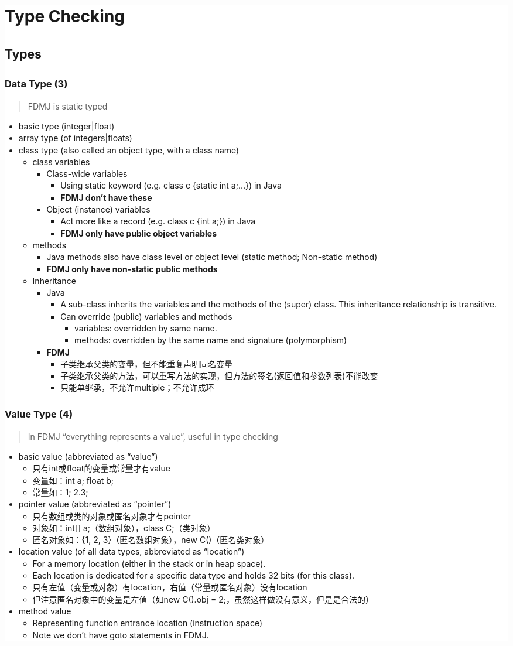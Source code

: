 # Type Checking

## Types

### Data Type (3)

> FDMJ is static typed

- basic type (integer|float)
- array type (of integers|floats)
- class type (also called an object type, with a class name)
  - class variables
    - Class-wide variables
      - Using static keyword (e.g. class c {static int a;…}) in Java
      - **FDMJ don’t have these**
    - Object (instance) variables
      - Act more like a record (e.g. class c {int a;}) in Java
      - **FDMJ only have public object variables**
  - methods 
    - Java methods also have class level or object level (static method; Non-static method)
    - **FDMJ only have non-static public methods**
  - Inheritance
    - Java
      - A sub-class inherits the variables and the methods of the (super) class. This inheritance relationship is transitive.
      - Can override (public) variables and methods
        - variables: overridden by same name. 
        - methods: overridden by the same name and signature (polymorphism)
    - **FDMJ**
      - 子类继承父类的变量，但不能重复声明同名变量
      - 子类继承父类的方法，可以重写方法的实现，但方法的签名(返回值和参数列表)不能改变
      - 只能单继承，不允许multiple；不允许成环

### Value Type (4)

> In FDMJ “everything represents a value”, useful in type checking 

- basic value (abbreviated as “value”)
  - 只有int或float的变量或常量才有value
  - 变量如：int a; float b;
  - 常量如：1; 2.3;
- pointer value (abbreviated as “pointer”)
  - 只有数组或类的对象或匿名对象才有pointer
  - 对象如：int[] a;（数组对象），class C;（类对象）
  - 匿名对象如：{1, 2, 3}（匿名数组对象），new C()（匿名类对象）
- location value (of all data types, abbreviated as “location”)
  - For a memory location (either in the stack or in heap space). 
  - Each location is dedicated for a specific data type and holds 32 bits (for this class).
  - 只有左值（变量或对象）有location，右值（常量或匿名对象）没有location
  - 但注意匿名对象中的变量是左值（如new C().obj = 2;，虽然这样做没有意义，但是是合法的）
- method value
  - Representing function entrance location (instruction space)
  - Note we don’t have goto statements in FDMJ.
